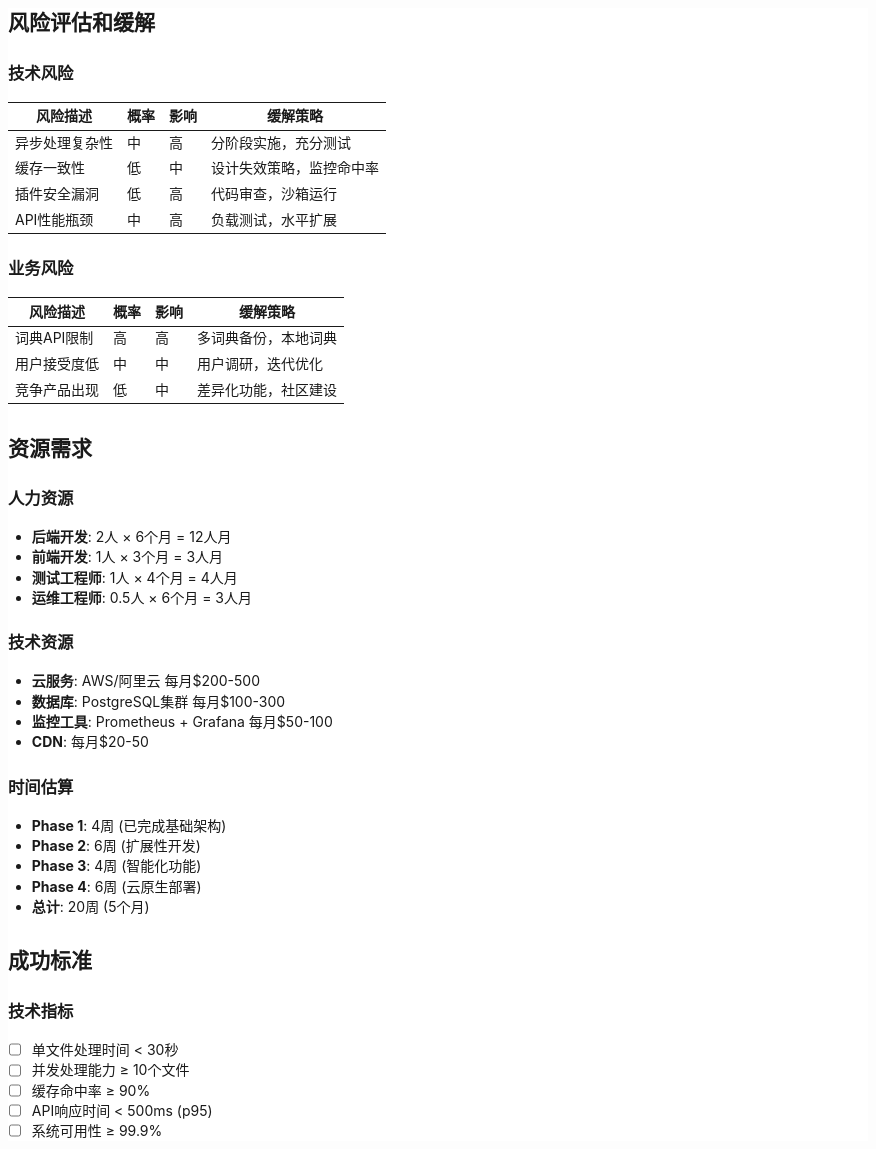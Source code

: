 ## 风险评估和缓解

### 技术风险
| 风险描述 | 概率 | 影响 | 缓解策略 |
|----------|------|------|----------|
| 异步处理复杂性 | 中 | 高 | 分阶段实施，充分测试 |
| 缓存一致性 | 低 | 中 | 设计失效策略，监控命中率 |
| 插件安全漏洞 | 低 | 高 | 代码审查，沙箱运行 |
| API性能瓶颈 | 中 | 高 | 负载测试，水平扩展 |

### 业务风险
| 风险描述 | 概率 | 影响 | 缓解策略 |
|----------|------|------|----------|
| 词典API限制 | 高 | 高 | 多词典备份，本地词典 |
| 用户接受度低 | 中 | 中 | 用户调研，迭代优化 |
| 竞争产品出现 | 低 | 中 | 差异化功能，社区建设 |

## 资源需求

### 人力资源
- **后端开发**: 2人 × 6个月 = 12人月
- **前端开发**: 1人 × 3个月 = 3人月
- **测试工程师**: 1人 × 4个月 = 4人月
- **运维工程师**: 0.5人 × 6个月 = 3人月

### 技术资源
- **云服务**: AWS/阿里云 每月$200-500
- **数据库**: PostgreSQL集群 每月$100-300
- **监控工具**: Prometheus + Grafana 每月$50-100
- **CDN**: 每月$20-50

### 时间估算
- **Phase 1**: 4周 (已完成基础架构)
- **Phase 2**: 6周 (扩展性开发)
- **Phase 3**: 4周 (智能化功能)
- **Phase 4**: 6周 (云原生部署)
- **总计**: 20周 (5个月)

## 成功标准

### 技术指标
- [ ] 单文件处理时间 < 30秒
- [ ] 并发处理能力 ≥ 10个文件
- [ ] 缓存命中率 ≥ 90%
- [ ] API响应时间 < 500ms (p95)
- [ ] 系统可用性 ≥ 99.9%
